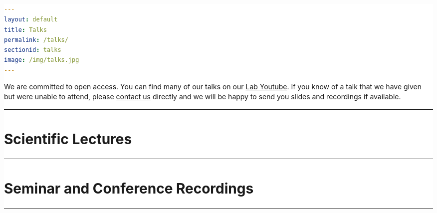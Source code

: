 ```yaml
---
layout: default
title: Talks
permalink: /talks/
sectionid: talks
image: /img/talks.jpg
---
```


We are committed to open access. You can find many of our talks on our [Lab Youtube](https://youtube.com/jefworks). If you know of a talk that we have given but were unable to attend, please [contact us](/contact) directly and we will be happy to send you slides and recordings if available.

---

# Scientific Lectures
<div align="center">
<iframe width="560" height="315" src="https://www.youtube.com/embed/aYyD7OHNDLo" title="YouTube video player" frameborder="0" allow="accelerometer; autoplay; clipboard-write; encrypted-media; gyroscope; picture-in-picture" allowfullscreen></iframe>
<iframe width="560" height="315" src="https://www.youtube.com/embed/JePjSpzI-2o" frameborder="0" allow="accelerometer; autoplay; clipboard-write; encrypted-media; gyroscope; picture-in-picture" allowfullscreen></iframe>
<iframe width="560" height="315" src="https://www.youtube.com/embed/4oSEo1T5NXc" frameborder="0" allow="accelerometer; autoplay; clipboard-write; encrypted-media; gyroscope; picture-in-picture" allowfullscreen></iframe>
<iframe width="560" height="315" src="https://www.youtube.com/embed/G7vy2W5mQnA" frameborder="0" allow="accelerometer; autoplay; clipboard-write; encrypted-media; gyroscope; picture-in-picture" allowfullscreen></iframe>
<iframe width="560" height="315" src="https://www.youtube.com/embed/WoHjby1a8Cg" frameborder="0" allow="accelerometer; autoplay; clipboard-write; encrypted-media; gyroscope; picture-in-picture" allowfullscreen></iframe>
</div>

---

# Seminar and Conference Recordings
<div align="center">
<iframe width="560" height="315" src="https://www.youtube.com/embed/oleQSesLldQ" frameborder="0" allow="accelerometer; autoplay; clipboard-write; encrypted-media; gyroscope; picture-in-picture" allowfullscreen></iframe>
<iframe width="560" height="315" src="https://www.youtube.com/embed/quxACqMy6kY" frameborder="0" allow="accelerometer; autoplay; clipboard-write; encrypted-media; gyroscope; picture-in-picture" allowfullscreen></iframe>
<iframe width="560" height="315" src="https://www.youtube.com/embed/DChvnCJQ0YU" frameborder="0" allow="accelerometer; autoplay; clipboard-write; encrypted-media; gyroscope; picture-in-picture" allowfullscreen></iframe>
<iframe width="560" height="315" src="https://www.youtube.com/embed/xytwHzVnxio" frameborder="0" allow="accelerometer; autoplay; clipboard-write; encrypted-media; gyroscope; picture-in-picture" allowfullscreen></iframe>
<iframe width="560" height="315" src="https://www.youtube.com/embed/UfO_yxcpwRA" frameborder="0" allow="accelerometer; autoplay; clipboard-write; encrypted-media; gyroscope; picture-in-picture" allowfullscreen></iframe>
</div>

---